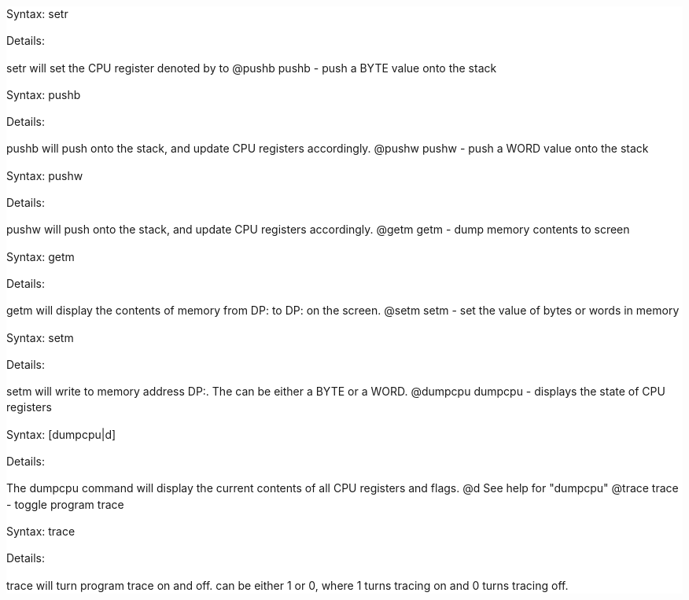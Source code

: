 Syntax: setr <register-name> <value>

Details:

setr will set the CPU register denoted by <register-name> to <value>
@pushb
pushb - push a BYTE value onto the stack

Syntax: pushb <byte-value>

Details:

pushb will push <byte-value> onto the stack, and update CPU registers
accordingly.
@pushw
pushw - push a WORD value onto the stack

Syntax: pushw <word-value>

Details:

pushw will push <word-value> onto the stack, and update CPU registers
accordingly.
@getm
getm - dump memory contents to screen

Syntax: getm <start-offset> <end-offset>

Details:

getm will display the contents of memory from DP:<start-offset> to
DP:<end-offset> on the screen.
@setm
setm - set the value of bytes or words in memory

Syntax: setm <offset> <value>

Details:

setm will write <value> to memory address DP:<offset>.
The <value> can be either a BYTE or a WORD.
@dumpcpu
dumpcpu - displays the state of CPU registers

Syntax: [dumpcpu|d]

Details:

The dumpcpu command will display the current contents of
all CPU registers and flags.
@d
See help for "dumpcpu"
@trace
trace - toggle program trace

Syntax: trace <value>

Details:

trace will turn program trace on and off. <value> can be
either 1 or 0, where 1 turns tracing on and 0 turns tracing off.
